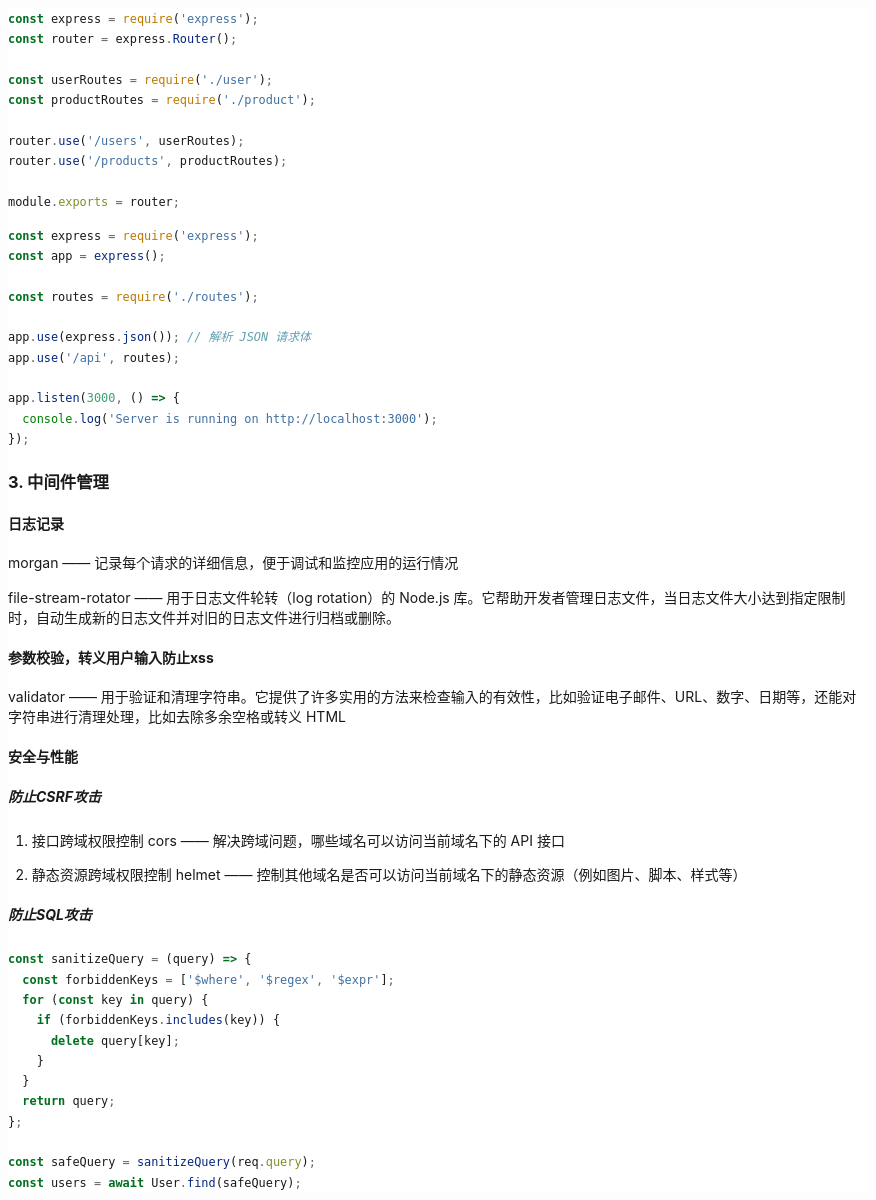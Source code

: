 ```js title=主路由入口 (routes/index.js)
const express = require('express');
const router = express.Router();

const userRoutes = require('./user');
const productRoutes = require('./product');

router.use('/users', userRoutes);
router.use('/products', productRoutes);

module.exports = router;
```

```js title=应用主入口 (app.js)
const express = require('express');
const app = express();

const routes = require('./routes');

app.use(express.json()); // 解析 JSON 请求体
app.use('/api', routes);

app.listen(3000, () => {
  console.log('Server is running on http://localhost:3000');
});
```

### 3. 中间件管理

#### 日志记录

morgan —— 记录每个请求的详细信息，便于调试和监控应用的运行情况

file-stream-rotator —— 用于日志文件轮转（log rotation）的 Node.js 库。它帮助开发者管理日志文件，当日志文件大小达到指定限制时，自动生成新的日志文件并对旧的日志文件进行归档或删除。

#### 参数校验，转义用户输入防止xss

validator —— 用于验证和清理字符串。它提供了许多实用的方法来检查输入的有效性，比如验证电子邮件、URL、数字、日期等，还能对字符串进行清理处理，比如去除多余空格或转义 HTML

#### 安全与性能

##### 防止CSRF攻击

1. 接口跨域权限控制
cors —— 解决跨域问题，哪些域名可以访问当前域名下的 API 接口

2. 静态资源跨域权限控制
helmet —— 控制其他域名是否可以访问当前域名下的静态资源（例如图片、脚本、样式等）

##### 防止SQL攻击

```js title=限制查询条件
const sanitizeQuery = (query) => {
  const forbiddenKeys = ['$where', '$regex', '$expr'];
  for (const key in query) {
    if (forbiddenKeys.includes(key)) {
      delete query[key];
    }
  }
  return query;
};

const safeQuery = sanitizeQuery(req.query);
const users = await User.find(safeQuery);
```
